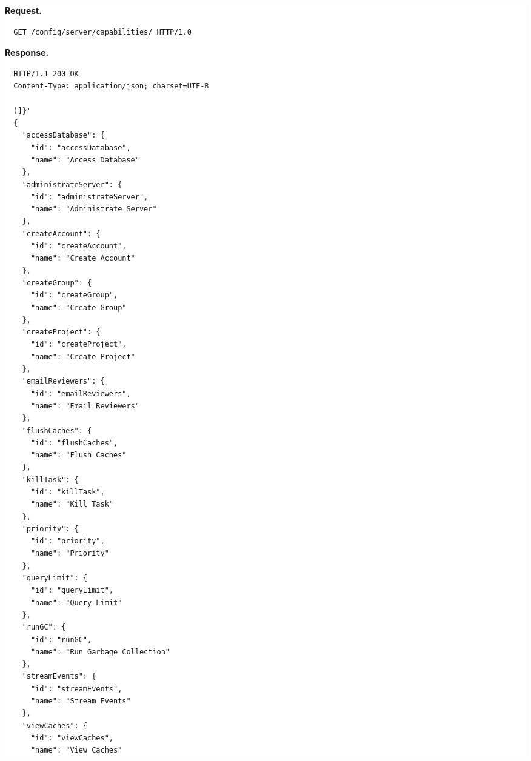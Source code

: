 **Request.**

``` 
  GET /config/server/capabilities/ HTTP/1.0
```

**Response.**

``` 
  HTTP/1.1 200 OK
  Content-Type: application/json; charset=UTF-8

  )]}'
  {
    "accessDatabase": {
      "id": "accessDatabase",
      "name": "Access Database"
    },
    "administrateServer": {
      "id": "administrateServer",
      "name": "Administrate Server"
    },
    "createAccount": {
      "id": "createAccount",
      "name": "Create Account"
    },
    "createGroup": {
      "id": "createGroup",
      "name": "Create Group"
    },
    "createProject": {
      "id": "createProject",
      "name": "Create Project"
    },
    "emailReviewers": {
      "id": "emailReviewers",
      "name": "Email Reviewers"
    },
    "flushCaches": {
      "id": "flushCaches",
      "name": "Flush Caches"
    },
    "killTask": {
      "id": "killTask",
      "name": "Kill Task"
    },
    "priority": {
      "id": "priority",
      "name": "Priority"
    },
    "queryLimit": {
      "id": "queryLimit",
      "name": "Query Limit"
    },
    "runGC": {
      "id": "runGC",
      "name": "Run Garbage Collection"
    },
    "streamEvents": {
      "id": "streamEvents",
      "name": "Stream Events"
    },
    "viewCaches": {
      "id": "viewCaches",
      "name": "View Caches"
```
